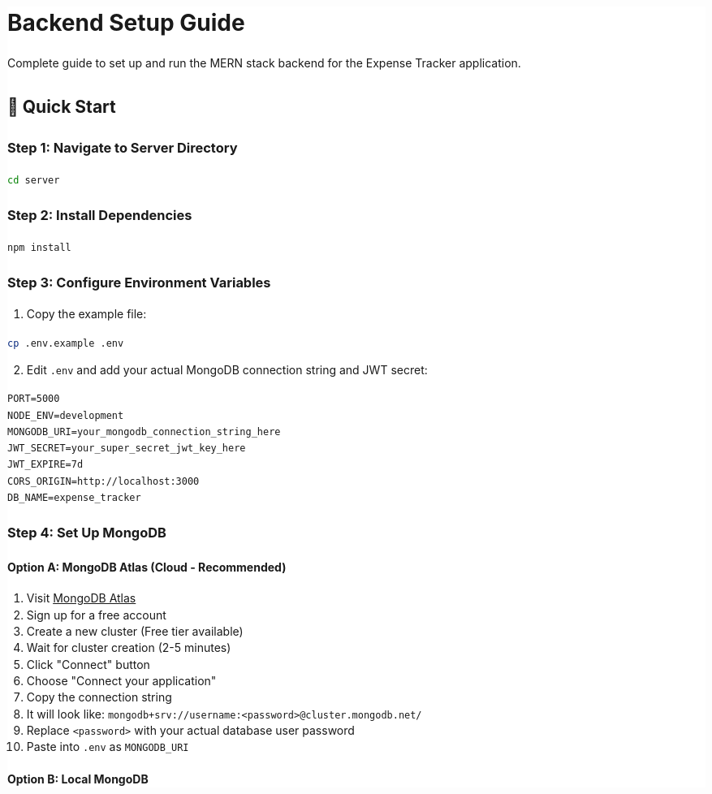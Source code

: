 # Backend Setup Guide

Complete guide to set up and run the MERN stack backend for the Expense Tracker application.

## 🎯 Quick Start

### Step 1: Navigate to Server Directory

```bash
cd server
```

### Step 2: Install Dependencies

```bash
npm install
```

### Step 3: Configure Environment Variables

1. Copy the example file:
```bash
cp .env.example .env
```

2. Edit `.env` and add your actual MongoDB connection string and JWT secret:

```env
PORT=5000
NODE_ENV=development
MONGODB_URI=your_mongodb_connection_string_here
JWT_SECRET=your_super_secret_jwt_key_here
JWT_EXPIRE=7d
CORS_ORIGIN=http://localhost:3000
DB_NAME=expense_tracker
```

### Step 4: Set Up MongoDB

#### Option A: MongoDB Atlas (Cloud - Recommended)

1. Visit [MongoDB Atlas](https://www.mongodb.com/cloud/atlas)
2. Sign up for a free account
3. Create a new cluster (Free tier available)
4. Wait for cluster creation (2-5 minutes)
5. Click "Connect" button
6. Choose "Connect your application"
7. Copy the connection string
8. It will look like: `mongodb+srv://username:<password>@cluster.mongodb.net/`
9. Replace `<password>` with your actual database user password
10. Paste into `.env` as `MONGODB_URI`

#### Option B: Local MongoDB
